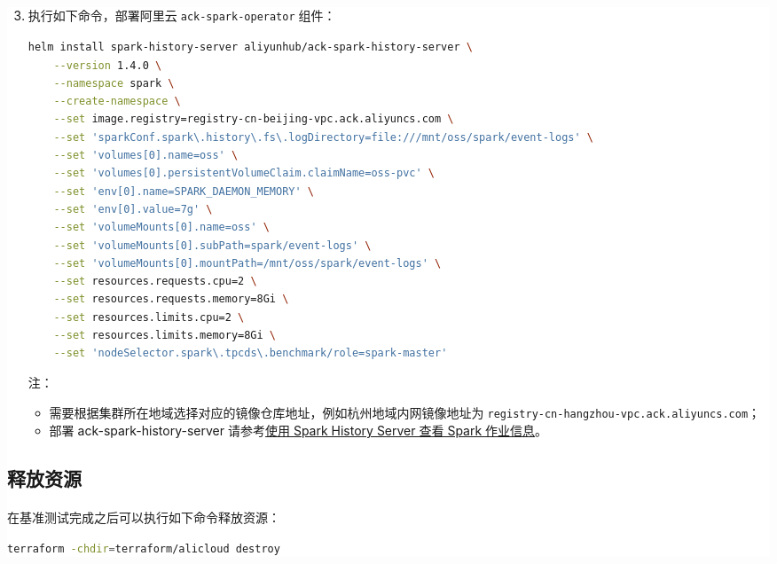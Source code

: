 3. 执行如下命令，部署阿里云 `ack-spark-operator` 组件：

    ```bash
    helm install spark-history-server aliyunhub/ack-spark-history-server \
        --version 1.4.0 \
        --namespace spark \
        --create-namespace \
        --set image.registry=registry-cn-beijing-vpc.ack.aliyuncs.com \
        --set 'sparkConf.spark\.history\.fs\.logDirectory=file:///mnt/oss/spark/event-logs' \
        --set 'volumes[0].name=oss' \
        --set 'volumes[0].persistentVolumeClaim.claimName=oss-pvc' \
        --set 'env[0].name=SPARK_DAEMON_MEMORY' \
        --set 'env[0].value=7g' \
        --set 'volumeMounts[0].name=oss' \
        --set 'volumeMounts[0].subPath=spark/event-logs' \
        --set 'volumeMounts[0].mountPath=/mnt/oss/spark/event-logs' \
        --set resources.requests.cpu=2 \
        --set resources.requests.memory=8Gi \
        --set resources.limits.cpu=2 \
        --set resources.limits.memory=8Gi \
        --set 'nodeSelector.spark\.tpcds\.benchmark/role=spark-master'
    ```

    注：

    - 需要根据集群所在地域选择对应的镜像仓库地址，例如杭州地域内网镜像地址为 `registry-cn-hangzhou-vpc.ack.aliyuncs.com`；
    - 部署 ack-spark-history-server 请参考[使用 Spark History Server 查看 Spark 作业信息](https://help.aliyun.com/ack/ack-managed-and-ack-dedicated/use-cases/use-spark-history-server-to-view-spark-job-information)。

## 释放资源

在基准测试完成之后可以执行如下命令释放资源：

```bash
terraform -chdir=terraform/alicloud destroy
```
